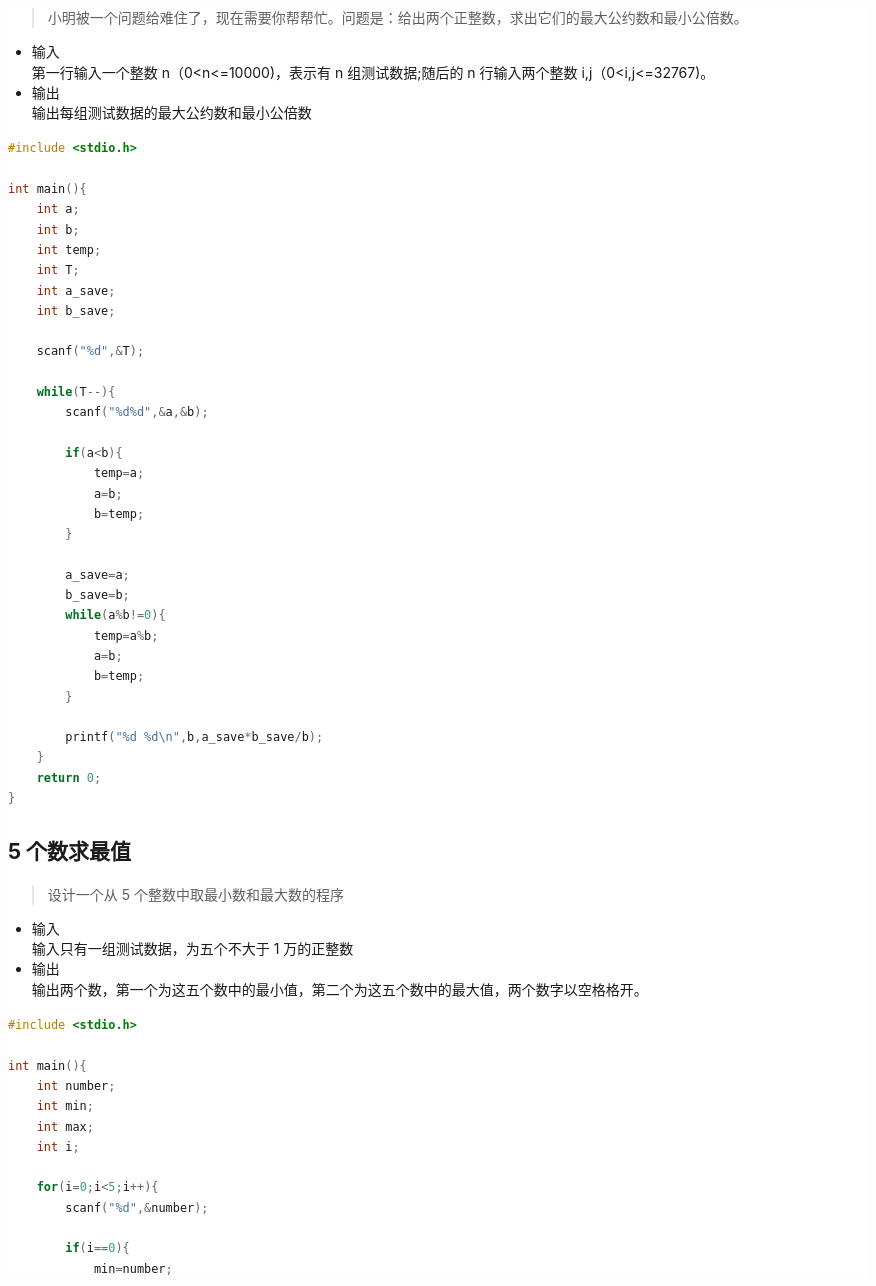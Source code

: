 > 小明被一个问题给难住了，现在需要你帮帮忙。问题是：给出两个正整数，求出它们的最大公约数和最小公倍数。

- 输入  
  第一行输入一个整数 n（0<n<=10000)，表示有 n 组测试数据;随后的 n 行输入两个整数 i,j（0<i,j<=32767)。
- 输出  
  输出每组测试数据的最大公约数和最小公倍数

```c
#include <stdio.h>

int main(){
    int a;
    int b;
    int temp;
    int T;
    int a_save;
    int b_save;

    scanf("%d",&T);

    while(T--){
        scanf("%d%d",&a,&b);

        if(a<b){
            temp=a;
            a=b;
            b=temp;
        }

        a_save=a;
        b_save=b;
        while(a%b!=0){
            temp=a%b;
            a=b;
            b=temp;
        }

        printf("%d %d\n",b,a_save*b_save/b);
    }
    return 0;
}
```

## 5 个数求最值

> 设计一个从 5 个整数中取最小数和最大数的程序

- 输入  
  输入只有一组测试数据，为五个不大于 1 万的正整数
- 输出  
  输出两个数，第一个为这五个数中的最小值，第二个为这五个数中的最大值，两个数字以空格格开。

```c
#include <stdio.h>

int main(){
    int number;
    int min;
    int max;
    int i;

    for(i=0;i<5;i++){
        scanf("%d",&number);

        if(i==0){
            min=number;
```